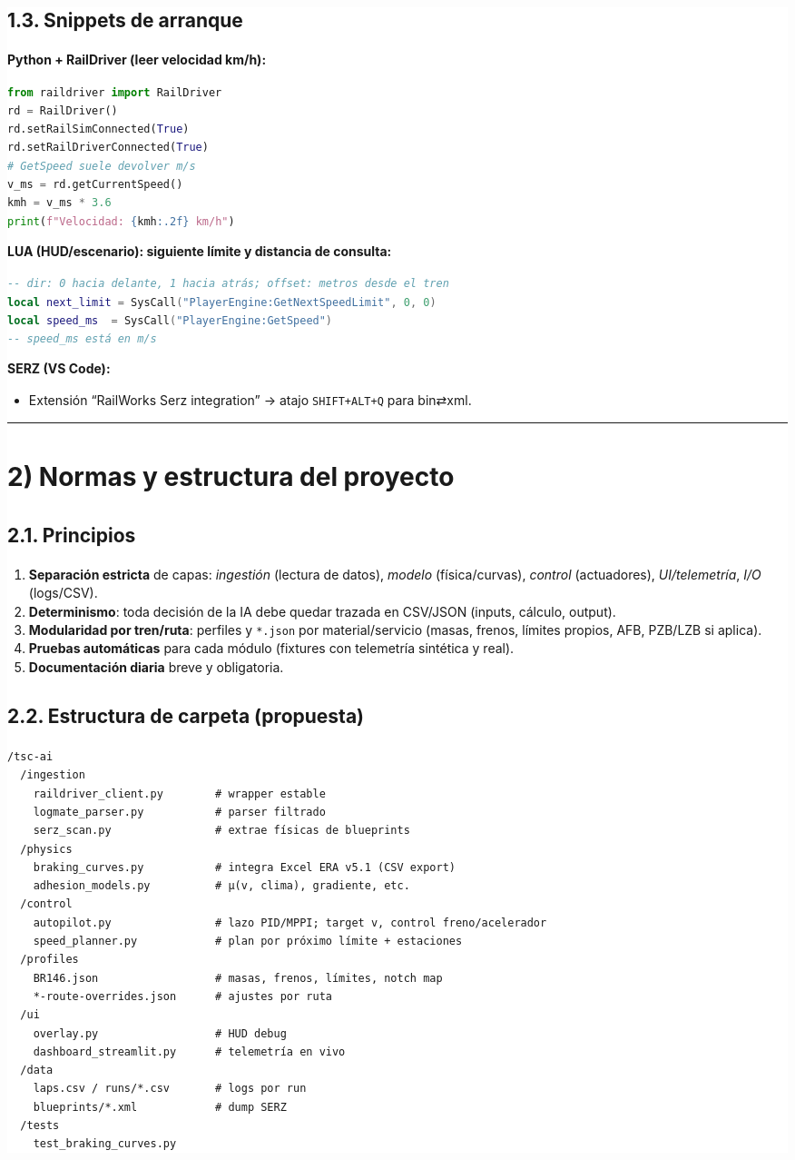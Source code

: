 ## 1.3. Snippets de arranque
**Python + RailDriver (leer velocidad km/h):**
```python
from raildriver import RailDriver
rd = RailDriver()
rd.setRailSimConnected(True)
rd.setRailDriverConnected(True)
# GetSpeed suele devolver m/s
v_ms = rd.getCurrentSpeed()
kmh = v_ms * 3.6
print(f"Velocidad: {kmh:.2f} km/h")
```

**LUA (HUD/escenario): siguiente límite y distancia de consulta:**
```lua
-- dir: 0 hacia delante, 1 hacia atrás; offset: metros desde el tren
local next_limit = SysCall("PlayerEngine:GetNextSpeedLimit", 0, 0)
local speed_ms  = SysCall("PlayerEngine:GetSpeed")
-- speed_ms está en m/s
```

**SERZ (VS Code):**
- Extensión “RailWorks Serz integration” → atajo `SHIFT+ALT+Q` para bin⇄xml.

---

# 2) Normas y estructura del proyecto

## 2.1. Principios
1. **Separación estricta** de capas: *ingestión* (lectura de datos), *modelo* (física/curvas), *control* (actuadores), *UI/telemetría*, *I/O* (logs/CSV).
2. **Determinismo**: toda decisión de la IA debe quedar trazada en CSV/JSON (inputs, cálculo, output).
3. **Modularidad por tren/ruta**: perfiles y `*.json` por material/servicio (masas, frenos, límites propios, AFB, PZB/LZB si aplica).
4. **Pruebas automáticas** para cada módulo (fixtures con telemetría sintética y real).
5. **Documentación diaria** breve y obligatoria.

## 2.2. Estructura de carpeta (propuesta)
```
/tsc-ai
  /ingestion
    raildriver_client.py        # wrapper estable
    logmate_parser.py           # parser filtrado
    serz_scan.py                # extrae físicas de blueprints
  /physics
    braking_curves.py           # integra Excel ERA v5.1 (CSV export)
    adhesion_models.py          # µ(v, clima), gradiente, etc.
  /control
    autopilot.py                # lazo PID/MPPI; target v, control freno/acelerador
    speed_planner.py            # plan por próximo límite + estaciones
  /profiles
    BR146.json                  # masas, frenos, límites, notch map
    *-route-overrides.json      # ajustes por ruta
  /ui
    overlay.py                  # HUD debug
    dashboard_streamlit.py      # telemetría en vivo
  /data
    laps.csv / runs/*.csv       # logs por run
    blueprints/*.xml            # dump SERZ
  /tests
    test_braking_curves.py
```